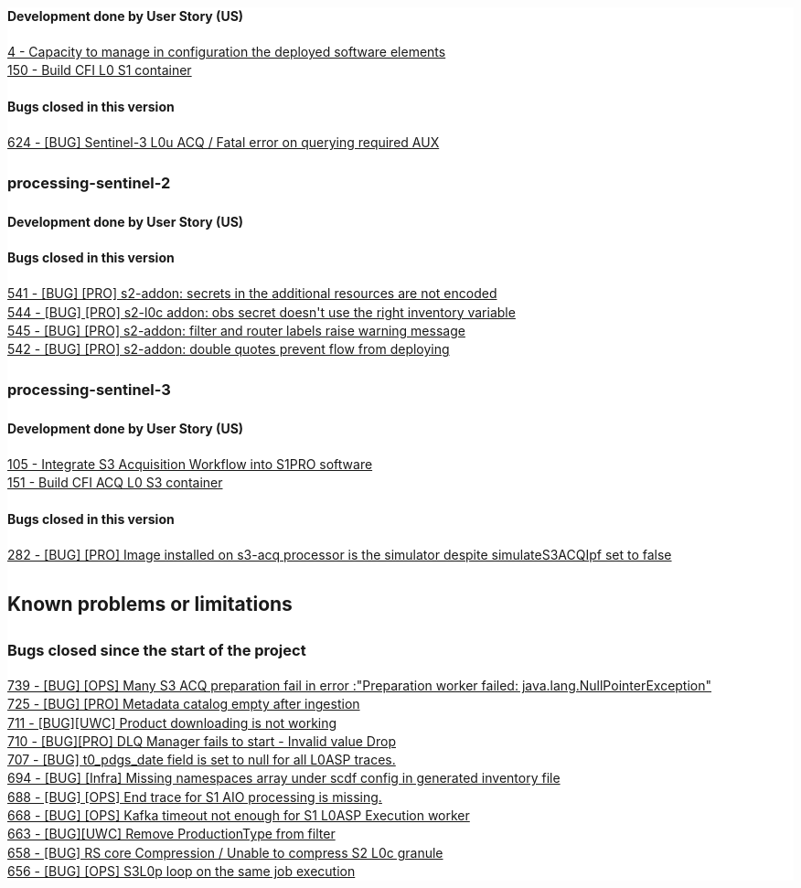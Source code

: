 #### Development done by User Story (US)
  
[4 - Capacity to manage in configuration the deployed software elements](https://github.com/COPRS/rs-issues/issues/4)  
[150 - Build CFI L0 S1 container](https://github.com/COPRS/rs-issues/issues/150)  

#### Bugs closed in this version
  
[624 - [BUG] Sentinel-3 L0u ACQ / Fatal error on querying required AUX](https://github.com/COPRS/rs-issues/issues/624)
### processing-sentinel-2

#### Development done by User Story (US)
  

#### Bugs closed in this version
  
[541 - [BUG] [PRO] s2-addon: secrets in the additional resources are not encoded](https://github.com/COPRS/rs-issues/issues/541)  
[544 - [BUG] [PRO] s2-l0c addon: obs secret doesn't use the right inventory variable](https://github.com/COPRS/rs-issues/issues/544)  
[545 - [BUG] [PRO] s2-addon: filter and router labels raise warning message](https://github.com/COPRS/rs-issues/issues/545)  
[542 - [BUG] [PRO] s2-addon: double quotes prevent flow from deploying](https://github.com/COPRS/rs-issues/issues/542)
### processing-sentinel-3

#### Development done by User Story (US)
  
[105 - Integrate S3 Acquisition Workflow into S1PRO software](https://github.com/COPRS/rs-issues/issues/105)  
[151 - Build CFI ACQ L0 S3 container](https://github.com/COPRS/rs-issues/issues/151)  

#### Bugs closed in this version
  
[282 - [BUG] [PRO] Image installed on s3-acq processor is the simulator despite simulateS3ACQIpf set to false](https://github.com/COPRS/rs-issues/issues/282)  

## Known problems or limitations
  

### Bugs closed since the start of the project
  
[739 - [BUG] [OPS] Many S3 ACQ preparation fail in error :"Preparation worker failed: java.lang.NullPointerException"](https://github.com/COPRS/rs-issues/issues/739)  
[725 - [BUG] [PRO] Metadata catalog empty after ingestion ](https://github.com/COPRS/rs-issues/issues/725)  
[711 - [BUG][UWC] Product downloading is not working](https://github.com/COPRS/rs-issues/issues/711)  
[710 - [BUG][PRO] DLQ Manager fails to start - Invalid value Drop ](https://github.com/COPRS/rs-issues/issues/710)  
[707 - [BUG] t0_pdgs_date field is set to null for all L0ASP traces.](https://github.com/COPRS/rs-issues/issues/707)  
[694 - [BUG] [Infra] Missing namespaces array under scdf config in generated inventory file](https://github.com/COPRS/rs-issues/issues/694)  
[688 - [BUG] [OPS] End trace for S1 AIO processing is missing.](https://github.com/COPRS/rs-issues/issues/688)  
[668 - [BUG] [OPS] Kafka timeout not enough for S1 L0ASP  Execution worker  ](https://github.com/COPRS/rs-issues/issues/668)  
[663 - [BUG][UWC] Remove ProductionType from filter](https://github.com/COPRS/rs-issues/issues/663)  
[658 - [BUG] RS core Compression / Unable to compress S2 L0c granule](https://github.com/COPRS/rs-issues/issues/658)  
[656 - [BUG] [OPS] S3L0p loop on the same job execution ](https://github.com/COPRS/rs-issues/issues/656)  